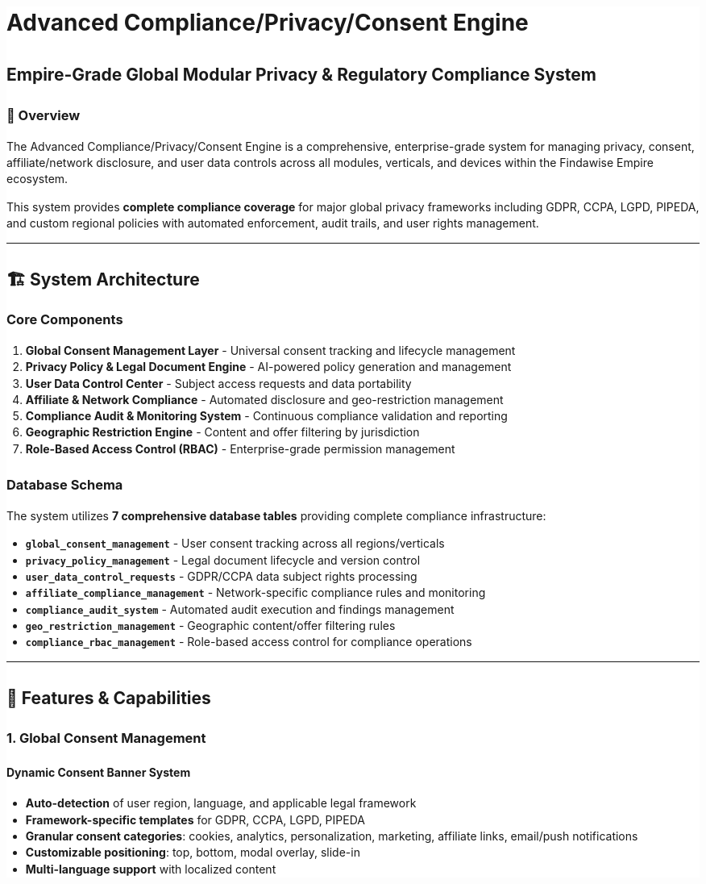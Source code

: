 # Advanced Compliance/Privacy/Consent Engine
## Empire-Grade Global Modular Privacy & Regulatory Compliance System

### 🎯 Overview

The Advanced Compliance/Privacy/Consent Engine is a comprehensive, enterprise-grade system for managing privacy, consent, affiliate/network disclosure, and user data controls across all modules, verticals, and devices within the Findawise Empire ecosystem.

This system provides **complete compliance coverage** for major global privacy frameworks including GDPR, CCPA, LGPD, PIPEDA, and custom regional policies with automated enforcement, audit trails, and user rights management.

---

## 🏗️ System Architecture

### Core Components

1. **Global Consent Management Layer** - Universal consent tracking and lifecycle management
2. **Privacy Policy & Legal Document Engine** - AI-powered policy generation and management
3. **User Data Control Center** - Subject access requests and data portability
4. **Affiliate & Network Compliance** - Automated disclosure and geo-restriction management
5. **Compliance Audit & Monitoring System** - Continuous compliance validation and reporting
6. **Geographic Restriction Engine** - Content and offer filtering by jurisdiction
7. **Role-Based Access Control (RBAC)** - Enterprise-grade permission management

### Database Schema

The system utilizes **7 comprehensive database tables** providing complete compliance infrastructure:

- **`global_consent_management`** - User consent tracking across all regions/verticals
- **`privacy_policy_management`** - Legal document lifecycle and version control
- **`user_data_control_requests`** - GDPR/CCPA data subject rights processing
- **`affiliate_compliance_management`** - Network-specific compliance rules and monitoring
- **`compliance_audit_system`** - Automated audit execution and findings management
- **`geo_restriction_management`** - Geographic content/offer filtering rules
- **`compliance_rbac_management`** - Role-based access control for compliance operations

---

## 🔧 Features & Capabilities

### 1. Global Consent Management

#### Dynamic Consent Banner System
- **Auto-detection** of user region, language, and applicable legal framework
- **Framework-specific templates** for GDPR, CCPA, LGPD, PIPEDA
- **Granular consent categories**: cookies, analytics, personalization, marketing, affiliate links, email/push notifications
- **Customizable positioning**: top, bottom, modal overlay, slide-in
- **Multi-language support** with localized content
